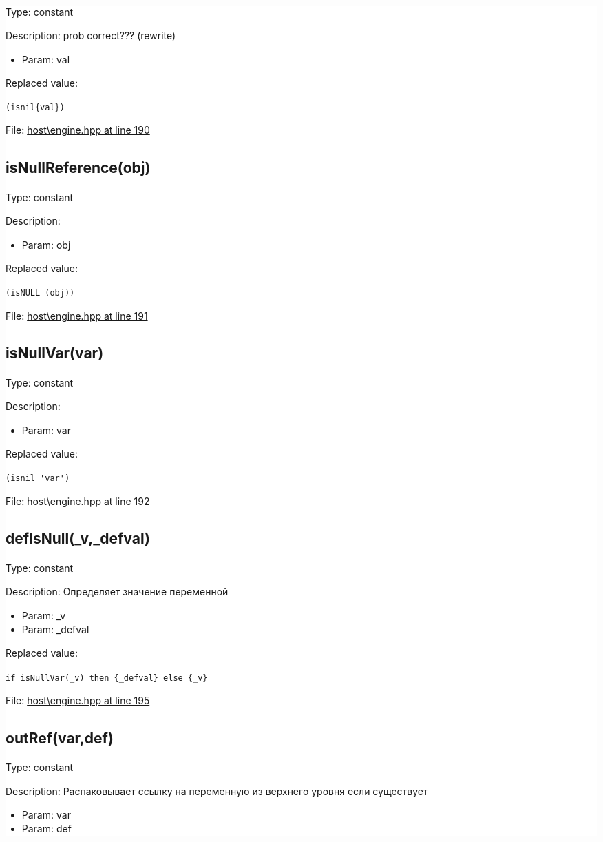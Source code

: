 Type: constant

Description: prob correct??? (rewrite)
- Param: val

Replaced value:
```sqf
(isnil{val})
```
File: [host\engine.hpp at line 190](../../../Src/host/engine.hpp#L190)
## isNullReference(obj)

Type: constant

Description: 
- Param: obj

Replaced value:
```sqf
(isNULL (obj))
```
File: [host\engine.hpp at line 191](../../../Src/host/engine.hpp#L191)
## isNullVar(var)

Type: constant

Description: 
- Param: var

Replaced value:
```sqf
(isnil 'var')
```
File: [host\engine.hpp at line 192](../../../Src/host/engine.hpp#L192)
## defIsNull(_v,_defval)

Type: constant

Description: Определяет значение переменной
- Param: _v
- Param: _defval

Replaced value:
```sqf
if isNullVar(_v) then {_defval} else {_v}
```
File: [host\engine.hpp at line 195](../../../Src/host/engine.hpp#L195)
## outRef(var,def)

Type: constant

Description: Распаковывает ссылку на переменную из верхнего уровня если существует
- Param: var
- Param: def
